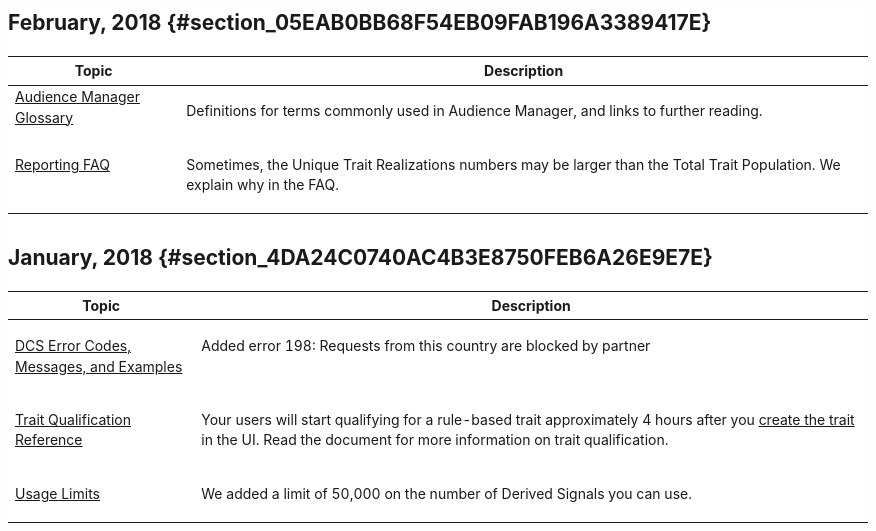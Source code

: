 ## February, 2018 {#section_05EAB0BB68F54EB09FAB196A3389417E}

<table id="table_D45F5EA38F88415EA6601BD36C3B73E5"> 
 <thead> 
  <tr> 
   <th colname="col1" class="entry"> Topic </th> 
   <th colname="col2" class="entry"> Description </th> 
  </tr>
 </thead>
 <tbody> 
  <tr> 
   <td colname="col1"><a href="../reference/aam-glossary.md#concept_DD3686ED041B44659AA46FEA5EBADA8C"> Audience Manager Glossary</a> </td> 
   <td colname="col2"> <p>Definitions for terms commonly used in Audience Manager, and links to further reading. </p> </td> 
  </tr> 
  <tr> 
   <td colname="col1"> <p><a href="../faq/faq-reporting.md#concept_8722EA8154E1416CB334FF37E2E955C4"> Reporting FAQ</a> </p> </td> 
   <td colname="col2"> <p>Sometimes, the Unique Trait Realizations numbers may be larger than the Total Trait Population. We explain why in the FAQ. </p> </td> 
  </tr> 
 </tbody> 
</table>

## January, 2018 {#section_4DA24C0740AC4B3E8750FEB6A26E9E7E}

<table id="table_9166897029124C6782E0DE3D816CEA49"> 
 <thead> 
  <tr> 
   <th colname="col1" class="entry"> Topic </th> 
   <th colname="col2" class="entry"> Description </th> 
  </tr>
 </thead>
 <tbody> 
  <tr> 
   <td colname="col1"> <p><a href="../c-api/dcs-intro/dcs-api-reference/dcs-error-codes.md#reference_8C64917F3A584F61BF3B908F8129DE5F"> DCS Error Codes, Messages, and Examples</a> </p> </td> 
   <td colname="col2"> <p>Added error 198: Requests from this country are blocked by partner </p> </td> 
  </tr> 
  <tr> 
   <td colname="col1"> <p><a href="../c-features/traits/trait-qualification-reference.md#concept_C27644821296475A84A7522847D92C9D"> Trait Qualification Reference</a> </p> </td> 
   <td colname="col2"> <p>Your users will start qualifying for a rule-based trait approximately 4 hours after you <a href="../c-features/traits/create-onboarded-rule-based-traits.md#concept_CFCB78FDF44A42BCA69C948A2C8EC3D5"> create the trait</a> in the UI. Read the document for more information on trait qualification. </p> </td> 
  </tr> 
  <tr> 
   <td colname="col1"> <p><a href="../c-features/c-administration/usage-limits.md#concept_54772E0557C74849812CE54ACB4B0511"> Usage Limits</a> </p> </td> 
   <td colname="col2"> <p>We added a limit of 50,000 on the number of Derived Signals you can use. </p> </td> 
  </tr> 
 </tbody> 
</table>

